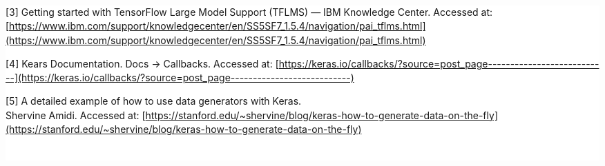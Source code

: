 [3] Getting started with TensorFlow Large Model Support (TFLMS) — IBM Knowledge
Center. Accessed at:
[https://www.ibm.com/support/knowledgecenter/en/SS5SF7_1.5.4/navigation/pai_tflms.html](https://www.ibm.com/support/knowledgecenter/en/SS5SF7_1.5.4/navigation/pai_tflms.html)

[4] Kears Documentation. Docs -> Callbacks. Accessed at:
[https://keras.io/callbacks/?source=post_page---------------------------](https://keras.io/callbacks/?source=post_page---------------------------)

[5] A detailed example of how to use data generators with Keras. <br> Shervine
Amidi. Accessed at:
[https://stanford.edu/~shervine/blog/keras-how-to-generate-data-on-the-fly](https://stanford.edu/~shervine/blog/keras-how-to-generate-data-on-the-fly)

<br> 
